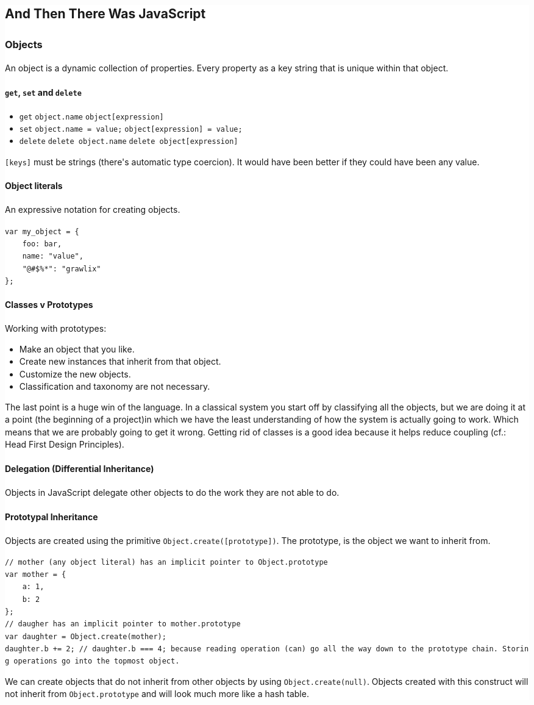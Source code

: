 ## And Then There Was JavaScript

### Objects
An object is a dynamic collection of properties. Every property as a key string that is unique within that object.

#### `get`, `set` and `delete`

* `get`
    `object.name`
    `object[expression]`
* `set`
    `object.name = value;`
    `object[expression] = value;`
* `delete`
    `delete object.name`
    `delete object[expression]`

`[keys]` must be strings (there's automatic type coercion). It would have been better if they could have been any value.

#### Object literals
An expressive notation for creating objects.
```
var my_object = {
    foo: bar,
    name: "value",
    "@#$%*": "grawlix"
};
```

#### Classes v Prototypes
Working with prototypes:

* Make an object that you like.
* Create new instances that inherit from that object.
* Customize the new objects.
* Classification and taxonomy are not necessary.

The last point is a huge win of the language. In a classical system you start off by classifying all the objects, but we are doing it at a point (the beginning of a project)in which we have the least understanding of how the system is actually going to work. Which means that we are probably going to get it wrong. Getting rid of classes is a good idea because it helps reduce coupling (cf.: Head First Design Principles). 

#### Delegation (Differential Inheritance)
Objects in JavaScript delegate other objects to do the work they are not able to do.

#### Prototypal Inheritance
Objects are created using the primitive `Object.create([prototype])`. The prototype, is the object we want to inherit from.
```
// mother (any object literal) has an implicit pointer to Object.prototype
var mother = {
    a: 1,
    b: 2
};
// daugher has an implicit pointer to mother.prototype
var daughter = Object.create(mother);
daughter.b += 2; // daughter.b === 4; because reading operation (can) go all the way down to the prototype chain. Storing operations go into the topmost object.
```
We can create objects that do not inherit from other objects by using `Object.create(null)`. Objects created with this construct will not inherit from `Object.prototype` and will look much more like a hash table.